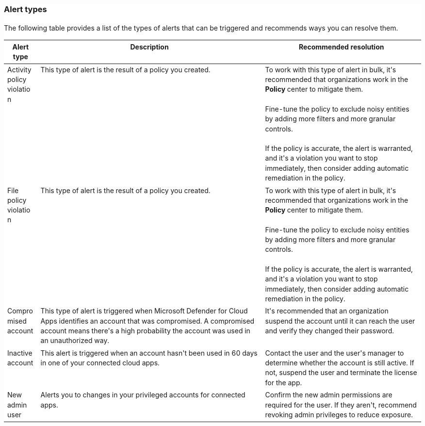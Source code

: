 ### Alert types

The following table provides a list of the types of alerts that can be triggered and recommends ways you can resolve them.

| **Alert type**            | **Description**                                                                                                                                                                                                        | **Recommended resolution**                                                                                                                                                                                                                                                                                                                                                                                                                                                                                                                  |
| ------------------------- | ---------------------------------------------------------------------------------------------------------------------------------------------------------------------------------------------------------------------- | ------------------------------------------------------------------------------------------------------------------------------------------------------------------------------------------------------------------------------------------------------------------------------------------------------------------------------------------------------------------------------------------------------------------------------------------------------------------------------------------------------------------------------------------- |
| Activity policy violation | This type of alert is the result of a policy you created.                                                                                                                                                              | To work with this type of alert in bulk, it's recommended that organizations work in the **Policy** center to mitigate them.<br><br>Fine-tune the policy to exclude noisy entities by adding more filters and more granular controls.<br><br>If the policy is accurate, the alert is warranted, and it's a violation you want to stop immediately, then consider adding automatic remediation in the policy.                                                                                                                                |
| File policy violation     | This type of alert is the result of a policy you created.                                                                                                                                                              | To work with this type of alert in bulk, it's recommended that organizations work in the **Policy** center to mitigate them.<br><br>Fine-tune the policy to exclude noisy entities by adding more filters and more granular controls.<br><br>If the policy is accurate, the alert is warranted, and it's a violation you want to stop immediately, then consider adding automatic remediation in the policy.                                                                                                                                |
| Compromised account       | This type of alert is triggered when Microsoft Defender for Cloud Apps identifies an account that was compromised. A compromised account means there's a high probability the account was used in an unauthorized way. | It's recommended that an organization suspend the account until it can reach the user and verify they changed their password.                                                                                                                                                                                                                                                                                                                                                                                                               |
| Inactive account          | This alert is triggered when an account hasn't been used in 60 days in one of your connected cloud apps.                                                                                                               | Contact the user and the user's manager to determine whether the account is still active. If not, suspend the user and terminate the license for the app.                                                                                                                                                                                                                                                                                                                                                                                   |
| New admin user            | Alerts you to changes in your privileged accounts for connected apps.                                                                                                                                                  | Confirm the new admin permissions are required for the user. If they aren't, recommend revoking admin privileges to reduce exposure.                                                                                                                                                                                                                                                                                                                                                                                                        |